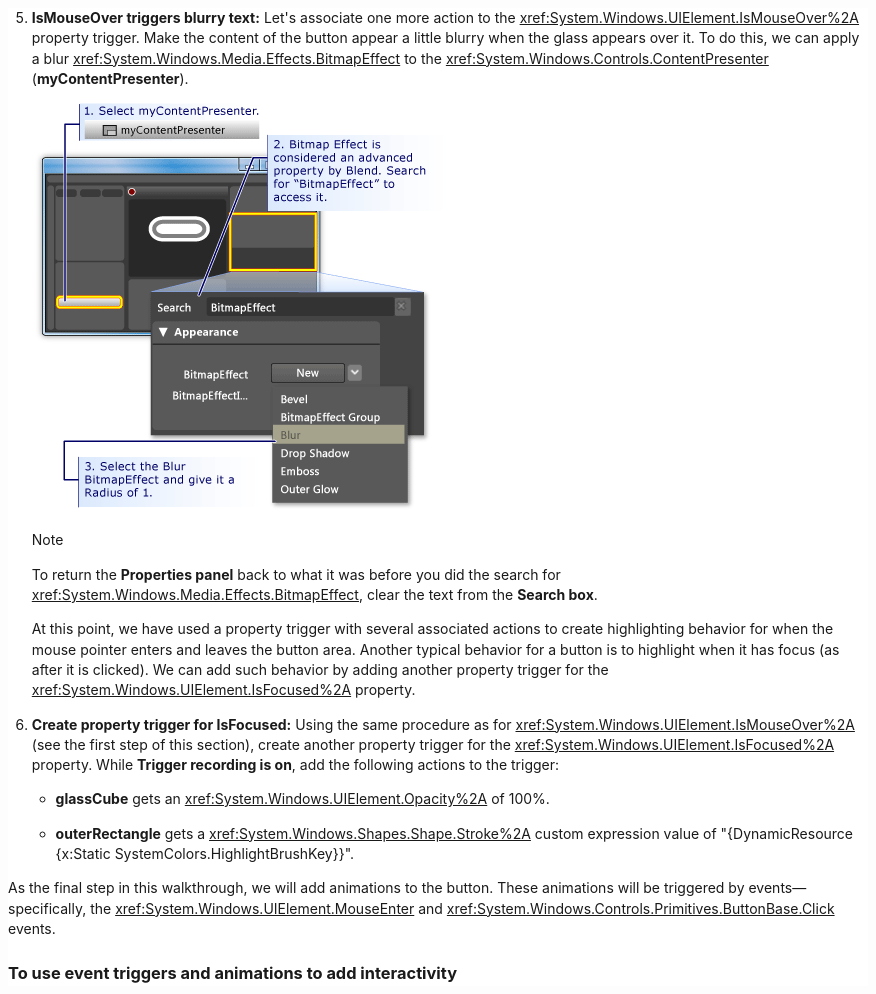 5. **IsMouseOver triggers blurry text:** Let's associate one more action to the <xref:System.Windows.UIElement.IsMouseOver%2A> property trigger. Make the content of the button appear a little blurry when the glass appears over it. To do this, we can apply a blur <xref:System.Windows.Media.Effects.BitmapEffect> to the <xref:System.Windows.Controls.ContentPresenter> (**myContentPresenter**).

    ![How to blur the content of a button](./media/custom-button-blend-propertytriggerwithbitmapeffect.png)

    > [!NOTE]
    > To return the **Properties panel** back to what it was before you did the search for <xref:System.Windows.Media.Effects.BitmapEffect>, clear the text from the **Search box**.

    At this point, we have used a property trigger with several associated actions to create highlighting behavior for when the mouse pointer enters and leaves the button area. Another typical behavior for a button is to highlight when it has focus (as after it is clicked). We can add such behavior by adding another property trigger for the <xref:System.Windows.UIElement.IsFocused%2A> property.

6. **Create property trigger for IsFocused:** Using the same procedure as for <xref:System.Windows.UIElement.IsMouseOver%2A> (see the first step of this section), create another property trigger for the <xref:System.Windows.UIElement.IsFocused%2A> property. While **Trigger recording is on**, add the following actions to the trigger:

    - **glassCube** gets an <xref:System.Windows.UIElement.Opacity%2A> of 100%.

    - **outerRectangle** gets a <xref:System.Windows.Shapes.Shape.Stroke%2A> custom expression value of "{DynamicResource {x:Static SystemColors.HighlightBrushKey}}".

As the final step in this walkthrough, we will add animations to the button. These animations will be triggered by events—specifically, the <xref:System.Windows.UIElement.MouseEnter> and <xref:System.Windows.Controls.Primitives.ButtonBase.Click> events.

### To use event triggers and animations to add interactivity
